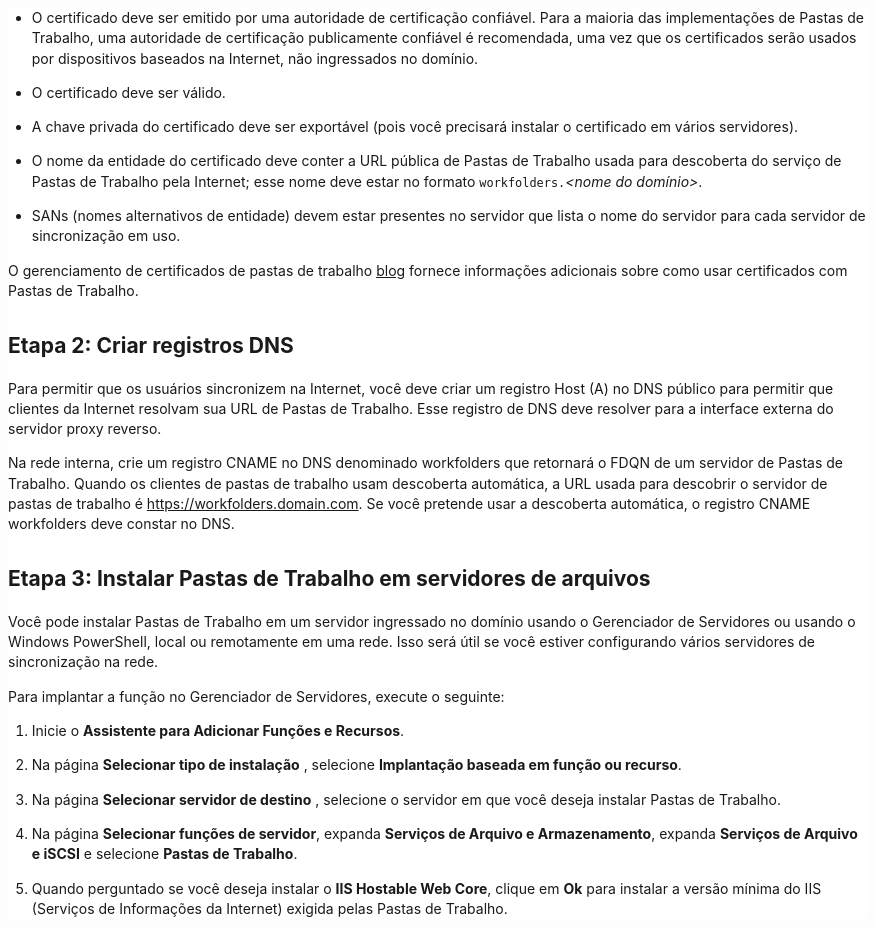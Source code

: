 -   O certificado deve ser emitido por uma autoridade de certificação confiável. Para a maioria das implementações de Pastas de Trabalho, uma autoridade de certificação publicamente confiável é recomendada, uma vez que os certificados serão usados por dispositivos baseados na Internet, não ingressados no domínio.  
  
-   O certificado deve ser válido.  
  
-   A chave privada do certificado deve ser exportável (pois você precisará instalar o certificado em vários servidores).  
  
-   O nome da entidade do certificado deve conter a URL pública de Pastas de Trabalho usada para descoberta do serviço de Pastas de Trabalho pela Internet; esse nome deve estar no formato `workfolders.`*<nome do domínio>*.  
  
-   SANs (nomes alternativos de entidade) devem estar presentes no servidor que lista o nome do servidor para cada servidor de sincronização em uso.

 O gerenciamento de certificados de pastas de trabalho [blog](https://blogs.technet.microsoft.com/filecab/2013/08/09/work-folders-certificate-management/) fornece informações adicionais sobre como usar certificados com Pastas de Trabalho.
  
## <a name="step-2-create-dns-records"></a>Etapa 2: Criar registros DNS  
 Para permitir que os usuários sincronizem na Internet, você deve criar um registro Host (A) no DNS público para permitir que clientes da Internet resolvam sua URL de Pastas de Trabalho. Esse registro de DNS deve resolver para a interface externa do servidor proxy reverso.  
  
 Na rede interna, crie um registro CNAME no DNS denominado workfolders que retornará o FDQN de um servidor de Pastas de Trabalho. Quando os clientes de pastas de trabalho usam descoberta automática, a URL usada para descobrir o servidor de pastas de trabalho é https://workfolders.domain.com. Se você pretende usar a descoberta automática, o registro CNAME workfolders deve constar no DNS.  
  
## <a name="step-3-install-work-folders-on-file-servers"></a>Etapa 3: Instalar Pastas de Trabalho em servidores de arquivos  
 Você pode instalar Pastas de Trabalho em um servidor ingressado no domínio usando o Gerenciador de Servidores ou usando o Windows PowerShell, local ou remotamente em uma rede. Isso será útil se você estiver configurando vários servidores de sincronização na rede.  
  
Para implantar a função no Gerenciador de Servidores, execute o seguinte:  
  
1.  Inicie o **Assistente para Adicionar Funções e Recursos**.  
  
2.  Na página **Selecionar tipo de instalação** , selecione **Implantação baseada em função ou recurso**.  
  
3.  Na página **Selecionar servidor de destino** , selecione o servidor em que você deseja instalar Pastas de Trabalho.  
  
4.  Na página **Selecionar funções de servidor**, expanda **Serviços de Arquivo e Armazenamento**, expanda **Serviços de Arquivo e iSCSI** e selecione **Pastas de Trabalho**.  
  
5.  Quando perguntado se você deseja instalar o **IIS Hostable Web Core**, clique em **Ok** para instalar a versão mínima do IIS (Serviços de Informações da Internet) exigida pelas Pastas de Trabalho.  
  